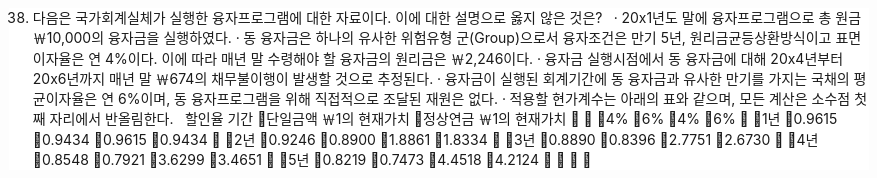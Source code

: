 




38. 다음은 국가회계실체가 실행한 융자프로그램에 대한 자료이다. 이에 대한 설명으로 옳지 않은 것은?
    
· 20x1년도 말에 융자프로그램으로 총 원금 ￦10,000의 융자금을 실행하였다.
· 동 융자금은 하나의 유사한 위험유형 군(Group)으로서 융자조건은 만기 5년, 원리금균등상환방식이고 표면이자율은 연 4%이다. 이에 따라 매년 말 수령해야 할 융자금의 원리금은 ￦2,246이다.
· 융자금 실행시점에서 동 융자금에 대해 20x4년부터 20x6년까지 매년 말 ￦674의 채무불이행이 발생할 것으로 추정된다.
· 융자금이 실행된 회계기간에 동 융자금과 유사한 만기를 가지는 국채의 평균이자율은 연 6%이며, 동 융자프로그램을 위해 직접적으로 조달된 재원은 없다.
· 적용할 현가계수는 아래의 표와 같으며, 모든 계산은 소수점 첫째 자리에서 반올림한다.
 
할인율
기간
단일금액 ￦1의 현재가치
정상연금 ￦1의 현재가치


4%
6%
4%
6%

1년
0.9615
0.9434
0.9615
0.9434

2년
0.9246
0.8900
1.8861
1.8334

3년
0.8890
0.8396
2.7751
2.6730

4년
0.8548
0.7921
3.6299
3.4651

5년
0.8219
0.7473
4.4518
4.2124




  